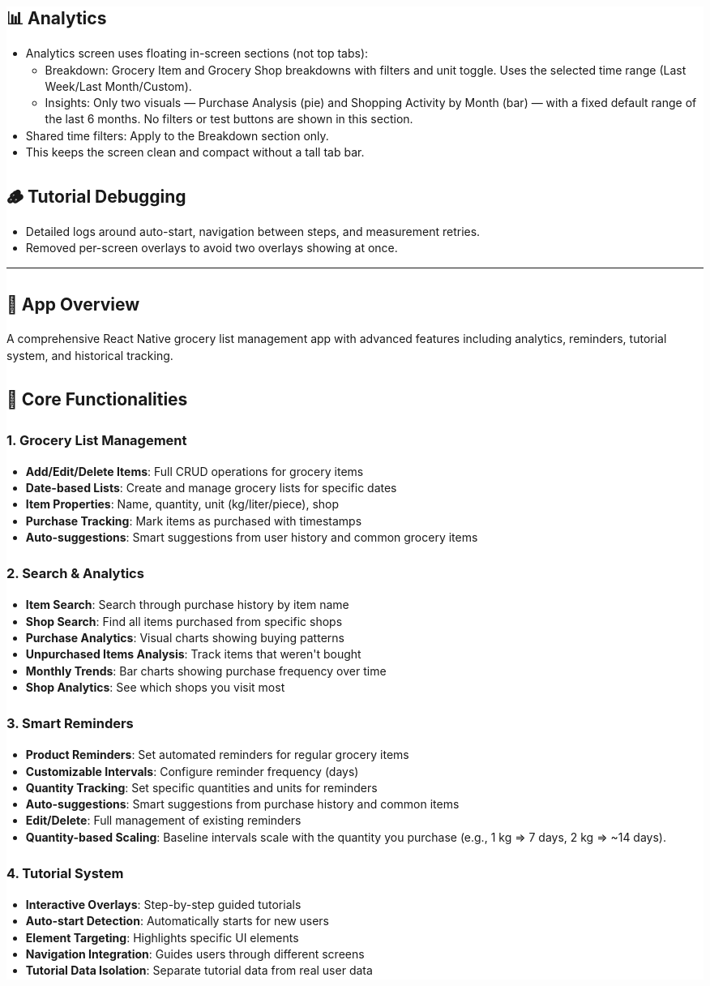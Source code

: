 ## 📊 Analytics
- Analytics screen uses floating in-screen sections (not top tabs):
  - Breakdown: Grocery Item and Grocery Shop breakdowns with filters and unit toggle. Uses the selected time range (Last Week/Last Month/Custom).
  - Insights: Only two visuals — Purchase Analysis (pie) and Shopping Activity by Month (bar) — with a fixed default range of the last 6 months. No filters or test buttons are shown in this section.
- Shared time filters: Apply to the Breakdown section only.
- This keeps the screen clean and compact without a tall tab bar.

## 🪵 Tutorial Debugging
- Detailed logs around auto-start, navigation between steps, and measurement retries.
- Removed per-screen overlays to avoid two overlays showing at once.

---

## 📱 App Overview
A comprehensive React Native grocery list management app with advanced features including analytics, reminders, tutorial system, and historical tracking.

## 🎯 Core Functionalities

### 1. **Grocery List Management**
- **Add/Edit/Delete Items**: Full CRUD operations for grocery items
- **Date-based Lists**: Create and manage grocery lists for specific dates
- **Item Properties**: Name, quantity, unit (kg/liter/piece), shop
- **Purchase Tracking**: Mark items as purchased with timestamps
- **Auto-suggestions**: Smart suggestions from user history and common grocery items

### 2. **Search & Analytics**
- **Item Search**: Search through purchase history by item name
- **Shop Search**: Find all items purchased from specific shops
- **Purchase Analytics**: Visual charts showing buying patterns
- **Unpurchased Items Analysis**: Track items that weren't bought
- **Monthly Trends**: Bar charts showing purchase frequency over time
- **Shop Analytics**: See which shops you visit most

### 3. **Smart Reminders**
- **Product Reminders**: Set automated reminders for regular grocery items
- **Customizable Intervals**: Configure reminder frequency (days)
- **Quantity Tracking**: Set specific quantities and units for reminders
- **Auto-suggestions**: Smart suggestions from purchase history and common items
- **Edit/Delete**: Full management of existing reminders
- **Quantity-based Scaling**: Baseline intervals scale with the quantity you purchase (e.g., 1 kg => 7 days, 2 kg => ~14 days).

### 4. **Tutorial System**
- **Interactive Overlays**: Step-by-step guided tutorials
- **Auto-start Detection**: Automatically starts for new users
- **Element Targeting**: Highlights specific UI elements
- **Navigation Integration**: Guides users through different screens
- **Tutorial Data Isolation**: Separate tutorial data from real user data
